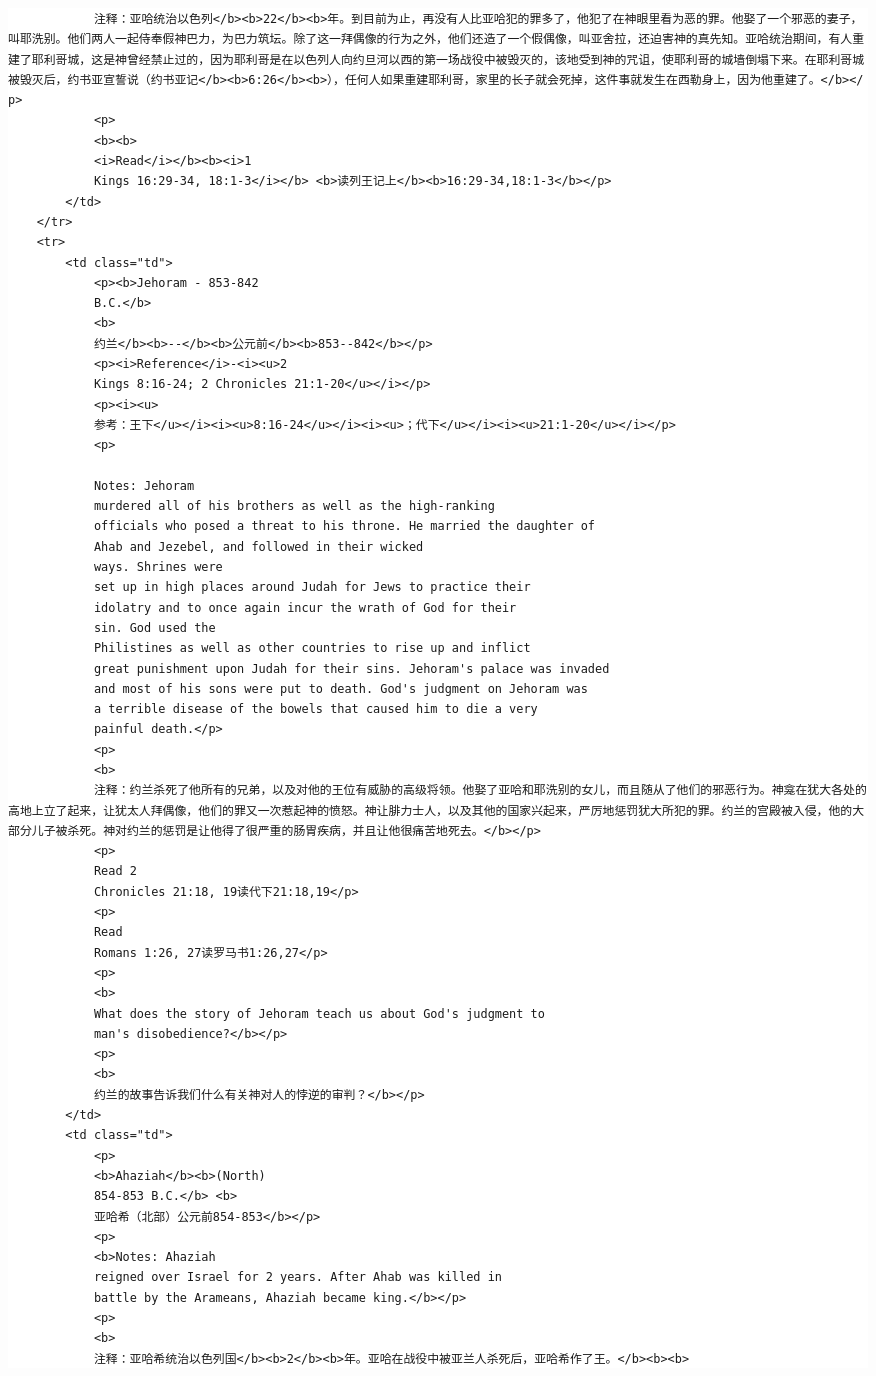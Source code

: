                 注释：亚哈统治以色列</b><b>22</b><b>年。到目前为止，再没有人比亚哈犯的罪多了，他犯了在神眼里看为恶的罪。他娶了一个邪恶的妻子，叫耶洗别。他们两人一起侍奉假神巴力，为巴力筑坛。除了这一拜偶像的行为之外，他们还造了一个假偶像，叫亚舍拉，还迫害神的真先知。亚哈统治期间，有人重建了耶利哥城，这是神曾经禁止过的，因为耶利哥是在以色列人向约旦河以西的第一场战役中被毁灭的，该地受到神的咒诅，使耶利哥的城墙倒塌下来。在耶利哥城被毁灭后，约书亚宣誓说（约书亚记</b><b>6:26</b><b>），任何人如果重建耶利哥，家里的长子就会死掉，这件事就发生在西勒身上，因为他重建了。</b></p>
                <p>
                <b><b>
                <i>Read</i></b><b><i>1
                Kings 16:29-34, 18:1-3</i></b> <b>读列王记上</b><b>16:29-34,18:1-3</b></p>
            </td>
        </tr>
        <tr>
            <td class="td">
                <p><b>Jehoram - 853-842
                B.C.</b>
                <b>
                约兰</b><b>--</b><b>公元前</b><b>853--842</b></p>
                <p><i>Reference</i>-<i><u>2
                Kings 8:16-24; 2 Chronicles 21:1-20</u></i></p>
                <p><i><u>
                参考：王下</u></i><i><u>8:16-24</u></i><i><u>；代下</u></i><i><u>21:1-20</u></i></p>
                <p>
                
                Notes: Jehoram
                murdered all of his brothers as well as the high-ranking
                officials who posed a threat to his throne. He married the daughter of
                Ahab and Jezebel, and followed in their wicked
                ways. Shrines were
                set up in high places around Judah for Jews to practice their
                idolatry and to once again incur the wrath of God for their
                sin. God used the
                Philistines as well as other countries to rise up and inflict
                great punishment upon Judah for their sins. Jehoram's palace was invaded
                and most of his sons were put to death. God's judgment on Jehoram was
                a terrible disease of the bowels that caused him to die a very
                painful death.</p>
                <p>
                <b>
                注释：约兰杀死了他所有的兄弟，以及对他的王位有威胁的高级将领。他娶了亚哈和耶洗别的女儿，而且随从了他们的邪恶行为。神龛在犹大各处的高地上立了起来，让犹太人拜偶像，他们的罪又一次惹起神的愤怒。神让腓力士人，以及其他的国家兴起来，严厉地惩罚犹大所犯的罪。约兰的宫殿被入侵，他的大部分儿子被杀死。神对约兰的惩罚是让他得了很严重的肠胃疾病，并且让他很痛苦地死去。</b></p>
                <p>
                Read 2
                Chronicles 21:18, 19读代下21:18,19</p>
                <p>
                Read
                Romans 1:26, 27读罗马书1:26,27</p>
                <p>
                <b>
                What does the story of Jehoram teach us about God's judgment to
                man's disobedience?</b></p>
                <p>
                <b>
                约兰的故事告诉我们什么有关神对人的悖逆的审判？</b></p>
            </td>
            <td class="td">
                <p>
                <b>Ahaziah</b><b>(North)
                854-853 B.C.</b> <b>
                亚哈希（北部）公元前854-853</b></p>
                <p>
                <b>Notes: Ahaziah
                reigned over Israel for 2 years. After Ahab was killed in
                battle by the Arameans, Ahaziah became king.</b></p>
                <p>
                <b>
                注释：亚哈希统治以色列国</b><b>2</b><b>年。亚哈在战役中被亚兰人杀死后，亚哈希作了王。</b><b><b>